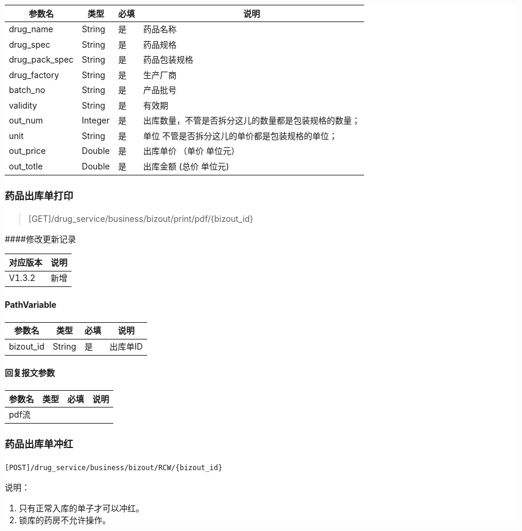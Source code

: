 | 参数名            | 类型      | 必填   | 说明                         |
| -------------- | ------- | ---- | -------------------------- |
| drug_name      | String  | 是    | 药品名称                       |
| drug_spec      | String  | 是    | 药品规格                       |
| drug_pack_spec | String  | 是    | 药品包装规格                     |
| drug_factory   | String  | 是    | 生产厂商                       |
| batch_no       | String  | 是    | 产品批号                       |
| validity       | String  | 是    | 有效期                        |
| out_num        | Integer | 是    | 出库数量，不管是否拆分这儿的数量都是包装规格的数量； |
| unit           | String  | 是    | 单位 不管是否拆分这儿的单价都是包装规格的单位；   |
| out_price      | Double  | 是    | 出库单价  （单价 单位元）             |
| out_totle      | Double  | 是    | 出库金额   (总价 单位元)            |




### 药品出库单打印

> [GET]/drug_service/business/bizout/print/pdf/{bizout_id}

####修改更新记录

| 对应版本   | 说明   |
| ------ | ---- |
| V1.3.2 | 新增   |

#### PathVariable

| 参数名       | 类型     | 必填   | 说明    |
| --------- | ------ | ---- | ----- |
| bizout_id | String | 是    | 出库单ID |

#### 回复报文参数

| 参数名  | 类型   | 必填   | 说明   |
| ---- | ---- | ---- | ---- |
| pdf流 |      |      |      |



### 药品出库单冲红

```url
[POST]/drug_service/business/bizout/RCW/{bizout_id}
```

说明：
1. 只有正常入库的单子才可以冲红。
2. 锁库的药房不允许操作。

